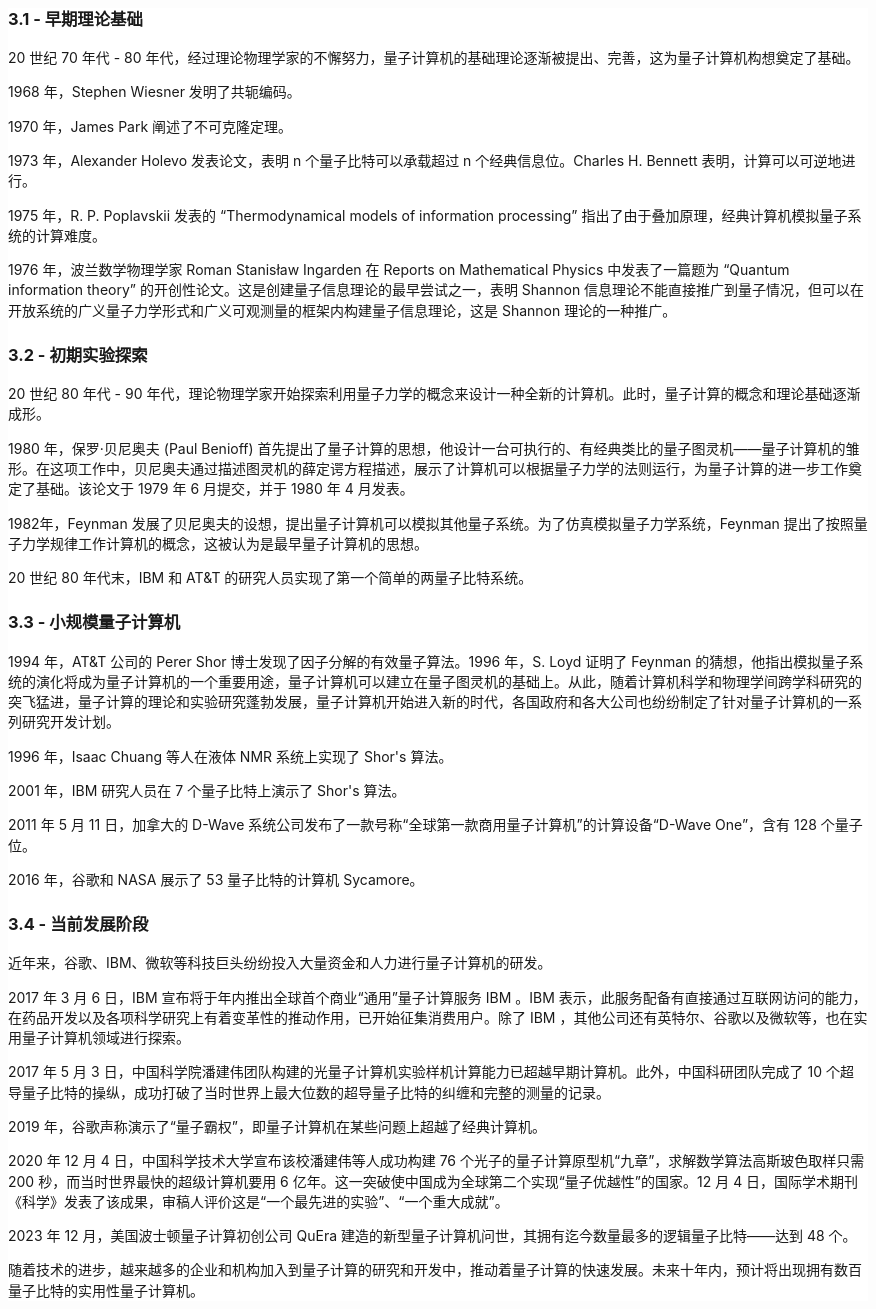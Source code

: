 ### 3.1 - 早期理论基础
20 世纪 70 年代 - 80 年代，经过理论物理学家的不懈努力，量子计算机的基础理论逐渐被提出、完善，这为量子计算机构想奠定了基础。

1968 年，Stephen Wiesner 发明了共轭编码。

1970 年，James Park 阐述了不可克隆定理。

1973 年，Alexander Holevo 发表论文，表明 n 个量子比特可以承载超过 n 个经典信息位。Charles H. Bennett 表明，计算可以可逆地进行。

1975 年，R. P. Poplavskii 发表的 “Thermodynamical models of information processing” 指出了由于叠加原理，经典计算机模拟量子系统的计算难度。

1976 年，波兰数学物理学家 Roman Stanisław Ingarden 在 Reports on Mathematical Physics 中发表了一篇题为 “Quantum information theory” 的开创性论文。这是创建量子信息理论的最早尝试之一，表明 Shannon 信息理论不能直接推广到量子情况，但可以在开放系统的广义量子力学形式和广义可观测量的框架内构建量子信息理论，这是 Shannon 理论的一种推广。

### 3.2 - 初期实验探索
20 世纪 80 年代 - 90 年代，理论物理学家开始探索利用量子力学的概念来设计一种全新的计算机。此时，量子计算的概念和理论基础逐渐成形。

1980 年，保罗·贝尼奥夫 (Paul Benioff) 首先提出了量子计算的思想，他设计一台可执行的、有经典类比的量子图灵机——量子计算机的雏形。在这项工作中，贝尼奥夫通过描述图灵机的薛定谔方程描述，展示了计算机可以根据量子力学的法则运行，为量子计算的进一步工作奠定了基础。该论文于 1979 年 6 月提交，并于 1980 年 4 月发表。

1982年，Feynman 发展了贝尼奥夫的设想，提出量子计算机可以模拟其他量子系统。为了仿真模拟量子力学系统，Feynman 提出了按照量子力学规律工作计算机的概念，这被认为是最早量子计算机的思想。

20 世纪 80 年代末，IBM 和 AT&T 的研究人员实现了第一个简单的两量子比特系统。

### 3.3 - 小规模量子计算机
1994 年，AT&T 公司的 Perer Shor 博士发现了因子分解的有效量子算法。1996 年，S. Loyd 证明了 Feynman 的猜想，他指出模拟量子系统的演化将成为量子计算机的一个重要用途，量子计算机可以建立在量子图灵机的基础上。从此，随着计算机科学和物理学间跨学科研究的突飞猛进，量子计算的理论和实验研究蓬勃发展，量子计算机开始进入新的时代，各国政府和各大公司也纷纷制定了针对量子计算机的一系列研究开发计划。

1996 年，Isaac Chuang 等人在液体 NMR 系统上实现了 Shor's 算法。

2001 年，IBM 研究人员在 7 个量子比特上演示了 Shor's 算法。

2011 年 5 月 11 日，加拿大的 D-Wave 系统公司发布了一款号称“全球第一款商用量子计算机”的计算设备“D-Wave One”，含有 128 个量子位。

2016 年，谷歌和 NASA 展示了 53 量子比特的计算机 Sycamore。

### 3.4 - 当前发展阶段
近年来，谷歌、IBM、微软等科技巨头纷纷投入大量资金和人力进行量子计算机的研发。

2017 年 3 月 6 日，IBM 宣布将于年内推出全球首个商业“通用”量子计算服务 IBM 。IBM 表示，此服务配备有直接通过互联网访问的能力，在药品开发以及各项科学研究上有着变革性的推动作用，已开始征集消费用户。除了 IBM ，其他公司还有英特尔、谷歌以及微软等，也在实用量子计算机领域进行探索。

2017 年 5 月 3 日，中国科学院潘建伟团队构建的光量子计算机实验样机计算能力已超越早期计算机。此外，中国科研团队完成了 10 个超导量子比特的操纵，成功打破了当时世界上最大位数的超导量子比特的纠缠和完整的测量的记录。

2019 年，谷歌声称演示了“量子霸权”，即量子计算机在某些问题上超越了经典计算机。

2020 年 12 月 4 日，中国科学技术大学宣布该校潘建伟等人成功构建 76 个光子的量子计算原型机“九章”，求解数学算法高斯玻色取样只需 200 秒，而当时世界最快的超级计算机要用 6 亿年。这一突破使中国成为全球第二个实现“量子优越性”的国家。12 月 4 日，国际学术期刊《科学》发表了该成果，审稿人评价这是“一个最先进的实验”、“一个重大成就”。

2023 年 12 月，美国波士顿量子计算初创公司 QuEra 建造的新型量子计算机问世，其拥有迄今数量最多的逻辑量子比特——达到 48 个。

随着技术的进步，越来越多的企业和机构加入到量子计算的研究和开发中，推动着量子计算的快速发展。未来十年内，预计将出现拥有数百量子比特的实用性量子计算机。
